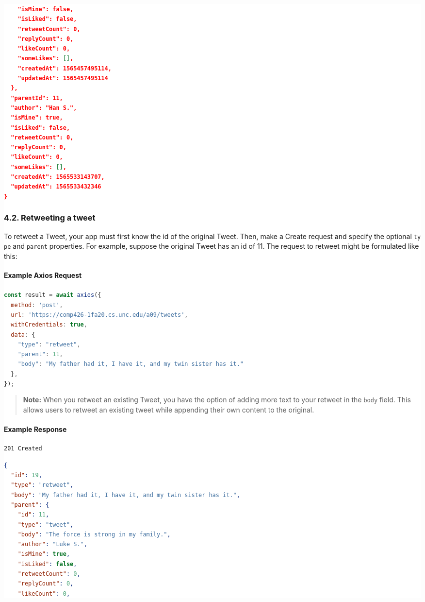 ```json
    "isMine": false,
    "isLiked": false,
    "retweetCount": 0,
    "replyCount": 0,
    "likeCount": 0,
    "someLikes": [],
    "createdAt": 1565457495114,
    "updatedAt": 1565457495114
  },
  "parentId": 11,
  "author": "Han S.",
  "isMine": true,
  "isLiked": false,
  "retweetCount": 0,
  "replyCount": 0,
  "likeCount": 0,
  "someLikes": [],
  "createdAt": 1565533143707,
  "updatedAt": 1565533432346
}
```

### 4.2. Retweeting a tweet

To retweet a Tweet, your app must first know the id of the original Tweet. Then, make a Create request and specify the optional `type` and `parent` properties. For example, suppose the original Tweet has an id of 11. The request to retweet might be formulated like this:

#### Example Axios Request
```javascript
const result = await axios({
  method: 'post',
  url: 'https://comp426-1fa20.cs.unc.edu/a09/tweets',
  withCredentials: true,
  data: {
    "type": "retweet",
    "parent": 11,
    "body": "My father had it, I have it, and my twin sister has it."
  },
});
```

> **Note:** When you retweet an existing Tweet, you have the option of adding more text to your retweet in the `body` field. This allows users to retweet an existing tweet while appending their own content to the original.

#### Example Response
```text
201 Created
```
```json
{
  "id": 19,
  "type": "retweet",
  "body": "My father had it, I have it, and my twin sister has it.",
  "parent": {
    "id": 11,
    "type": "tweet",
    "body": "The force is strong in my family.",
    "author": "Luke S.",
    "isMine": true,
    "isLiked": false,
    "retweetCount": 0,
    "replyCount": 0,
    "likeCount": 0,
```